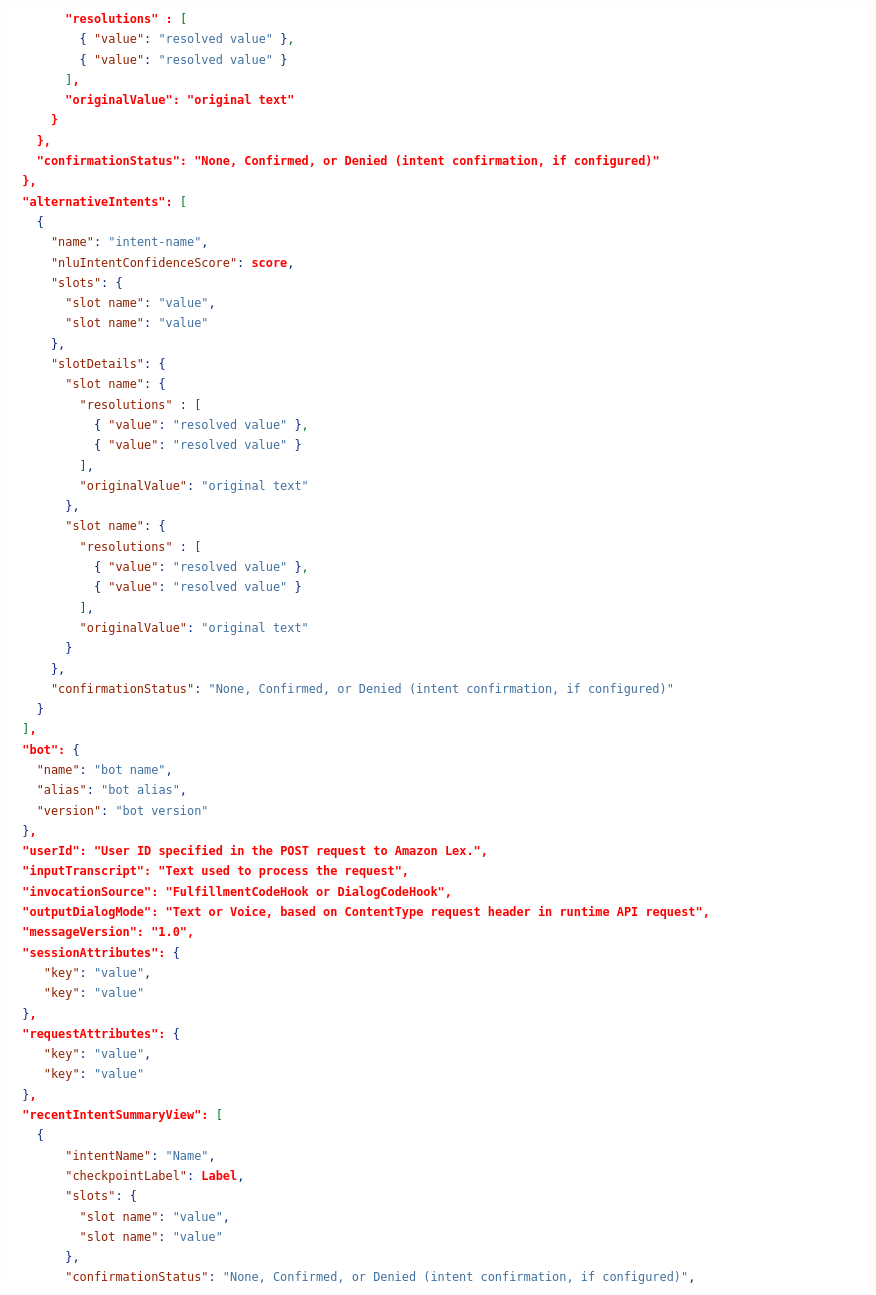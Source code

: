 ```json
        "resolutions" : [
          { "value": "resolved value" },
          { "value": "resolved value" }
        ],
        "originalValue": "original text"
      }
    },
    "confirmationStatus": "None, Confirmed, or Denied (intent confirmation, if configured)"
  },
  "alternativeIntents": [
    {
      "name": "intent-name",
      "nluIntentConfidenceScore": score,
      "slots": {
        "slot name": "value",
        "slot name": "value"
      },
      "slotDetails": {
        "slot name": {
          "resolutions" : [
            { "value": "resolved value" },
            { "value": "resolved value" }
          ],
          "originalValue": "original text"
        },
        "slot name": {
          "resolutions" : [
            { "value": "resolved value" },
            { "value": "resolved value" }
          ],
          "originalValue": "original text"
        }
      },
      "confirmationStatus": "None, Confirmed, or Denied (intent confirmation, if configured)"
    }
  ],
  "bot": {
    "name": "bot name",
    "alias": "bot alias",
    "version": "bot version"
  },
  "userId": "User ID specified in the POST request to Amazon Lex.",
  "inputTranscript": "Text used to process the request",
  "invocationSource": "FulfillmentCodeHook or DialogCodeHook",
  "outputDialogMode": "Text or Voice, based on ContentType request header in runtime API request",
  "messageVersion": "1.0",
  "sessionAttributes": { 
     "key": "value",
     "key": "value"
  },
  "requestAttributes": { 
     "key": "value",
     "key": "value"
  },
  "recentIntentSummaryView": [
    {
        "intentName": "Name",
        "checkpointLabel": Label,
        "slots": {
          "slot name": "value",
          "slot name": "value"
        },
        "confirmationStatus": "None, Confirmed, or Denied (intent confirmation, if configured)",
```